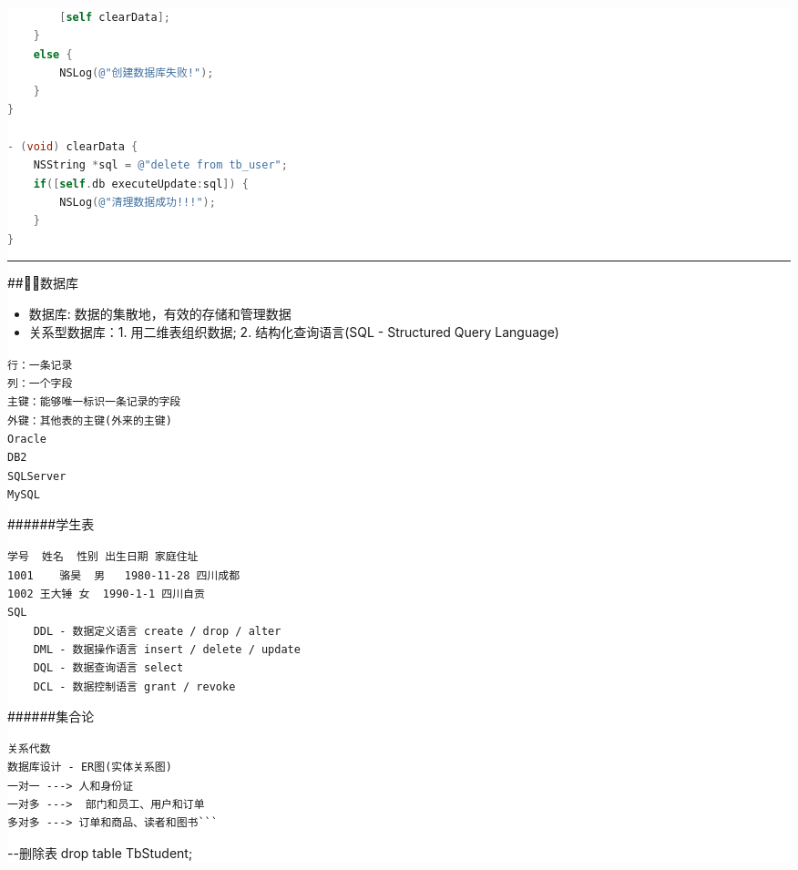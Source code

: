 ```Objective-C
        [self clearData];
    }
    else {
        NSLog(@"创建数据库失败!");
    }
}

- (void) clearData {
    NSString *sql = @"delete from tb_user";
    if([self.db executeUpdate:sql]) {
        NSLog(@"清理数据成功!!!");
    }
}
```
--------------------------------------------------
##💃🏻数据库
 - 数据库: 数据的集散地，有效的存储和管理数据
 - 关系型数据库：1. 用二维表组织数据; 2. 结构化查询语言(SQL - Structured Query Language)

```
行：一条记录
列：一个字段
主键：能够唯一标识一条记录的字段
外键：其他表的主键(外来的主键)
Oracle
DB2
SQLServer
MySQL
```
######学生表

```
学号	姓名	性别 出生日期 家庭住址
1001	骆昊	男	1980-11-28 四川成都
1002 王大锤 女	1990-1-1 四川自贡
SQL
	DDL - 数据定义语言 create / drop / alter
	DML - 数据操作语言 insert / delete / update
	DQL - 数据查询语言 select
	DCL - 数据控制语言 grant / revoke
```
######集合论

```
关系代数
数据库设计 - ER图(实体关系图)
一对一 ---> 人和身份证
一对多 --->  部门和员工、用户和订单
多对多 ---> 订单和商品、读者和图书```

```
--删除表
drop table TbStudent;
